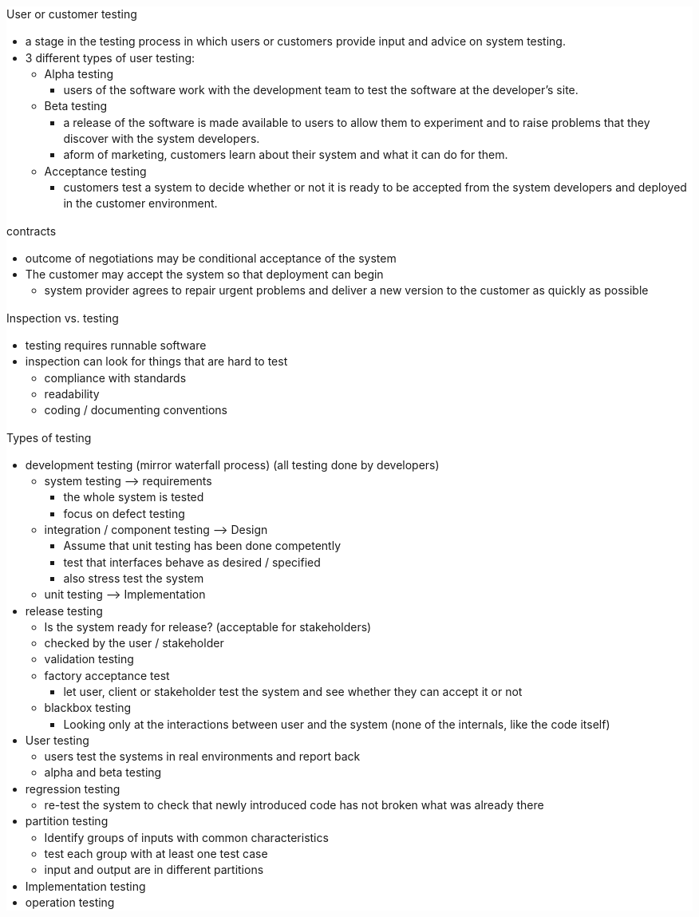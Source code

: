 
User or customer testing 
- a stage in the testing process in which users or customers provide input and advice on system testing.
- 3 different types of user testing:
	- Alpha testing
		- users of the software work with the development team to test the software at the developer’s site.
	- Beta testing
		- a release of the software is made available to users to allow them to experiment and to raise problems that they discover with the system developers.
		- aform of marketing, customers learn about their system and what it can do for them.
	- Acceptance testing
		- customers test a system to decide whether or not it is ready to be accepted from the system developers and deployed in the customer environment.

contracts
- outcome of negotiations may be conditional acceptance of the system
- The customer may accept the system so that deployment can begin
	- system provider agrees to repair urgent problems and deliver a new version to the customer as quickly as possible


Inspection vs. testing
- testing requires runnable software
- inspection can look for things that are hard to test
	- compliance with standards
	- readability
	- coding / documenting conventions


Types of testing 
- development testing (mirror waterfall process) (all testing done by developers)
	- system testing --> requirements
		- the whole system is tested
		- focus on defect testing
	- integration / component testing --> Design
		- Assume that unit testing has been done competently
		- test that interfaces behave as desired / specified
		- also stress test the system
	- unit testing --> Implementation
- release testing
	- Is the system ready for release? (acceptable for stakeholders)
	- checked by the user / stakeholder
	- validation testing
	- factory acceptance test
		- let user, client or stakeholder test the system and see whether they can accept it or not
	- blackbox testing
		- Looking only at the interactions between user and the system (none of the internals, like the code itself)
- User testing
	- users test the systems in real environments and report back
	- alpha and beta testing
- regression testing
	- re-test the system to check that newly introduced code has not broken what was already there
- partition testing
	- Identify groups of inputs with common characteristics
	- test each group with at least one test case
	- input and output are in different partitions
- Implementation testing
- operation testing
